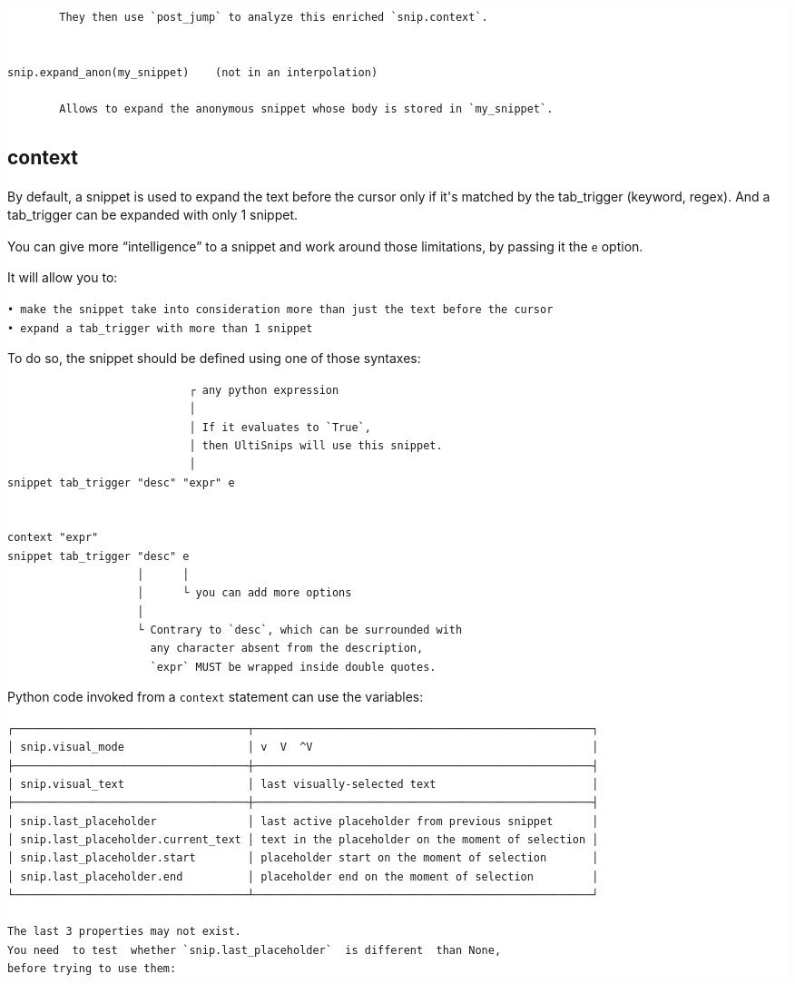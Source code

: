             They then use `post_jump` to analyze this enriched `snip.context`.


    snip.expand_anon(my_snippet)    (not in an interpolation)

            Allows to expand the anonymous snippet whose body is stored in `my_snippet`.

## context

By default, a snippet is used to expand the text before the cursor only if it's
matched by the tab_trigger (keyword, regex).
And a tab_trigger can be expanded with only 1 snippet.

You  can  give more  “intelligence”  to  a  snippet  and work  around  those
limitations, by passing it the `e` option.

It will allow you to:

    • make the snippet take into consideration more than just the text before the cursor
    • expand a tab_trigger with more than 1 snippet

To do so, the snippet should be defined using one of those syntaxes:

                                ┌ any python expression
                                │
                                │ If it evaluates to `True`,
                                │ then UltiSnips will use this snippet.
                                │
    snippet tab_trigger "desc" "expr" e


    context "expr"
    snippet tab_trigger "desc" e
                        │      │
                        │      └ you can add more options
                        │
                        └ Contrary to `desc`, which can be surrounded with
                          any character absent from the description,
                          `expr` MUST be wrapped inside double quotes.


Python code invoked from a `context` statement can use the variables:

    ┌────────────────────────────────────┬────────────────────────────────────────────────────┐
    │ snip.visual_mode                   │ v  V  ^V                                           │
    ├────────────────────────────────────┼────────────────────────────────────────────────────┤
    │ snip.visual_text                   │ last visually-selected text                        │
    ├────────────────────────────────────┼────────────────────────────────────────────────────┤
    │ snip.last_placeholder              │ last active placeholder from previous snippet      │
    │ snip.last_placeholder.current_text │ text in the placeholder on the moment of selection │
    │ snip.last_placeholder.start        │ placeholder start on the moment of selection       │
    │ snip.last_placeholder.end          │ placeholder end on the moment of selection         │
    └────────────────────────────────────┴────────────────────────────────────────────────────┘

    The last 3 properties may not exist.
    You need  to test  whether `snip.last_placeholder`  is different  than None,
    before trying to use them:
